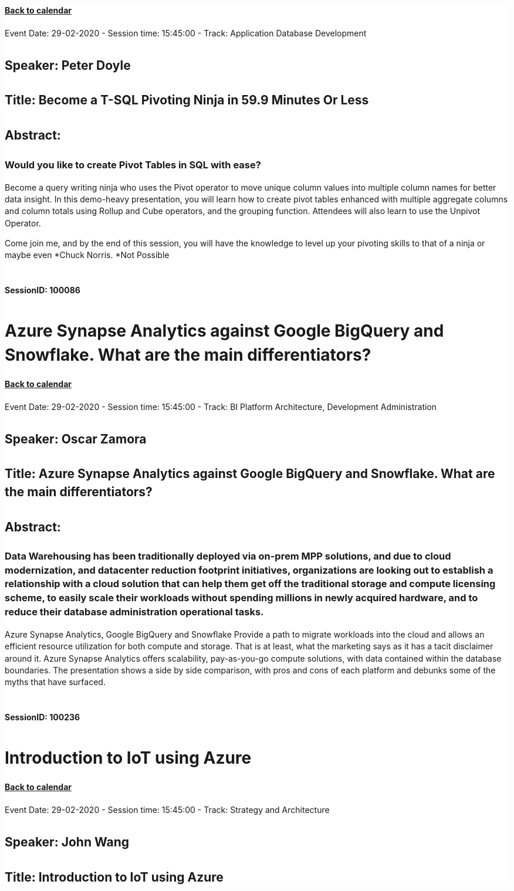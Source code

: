 #### [Back to calendar](#nr-951)
Event Date: 29-02-2020 - Session time: 15:45:00 - Track: Application  Database Development
## Speaker: Peter Doyle
## Title: Become a T-SQL Pivoting Ninja in 59.9 Minutes Or Less
## Abstract:
### Would you like to create Pivot Tables in SQL with ease? 

Become a query writing ninja who uses the Pivot operator to move unique column values into multiple column names for better data insight. In this demo-heavy presentation, you will learn how to create pivot tables enhanced with multiple aggregate columns and column totals using Rollup and Cube operators, and the grouping function. Attendees will also learn to use the Unpivot Operator.

Come join me, and by the end of this session, you will have the knowledge to level up your pivoting skills to that of a ninja or maybe even *Chuck Norris.
*Not Possible
#  
#### SessionID: 100086
# Azure Synapse Analytics against Google BigQuery and Snowflake. What are the main differentiators?
#### [Back to calendar](#nr-951)
Event Date: 29-02-2020 - Session time: 15:45:00 - Track: BI Platform Architecture, Development  Administration
## Speaker: Oscar Zamora
## Title: Azure Synapse Analytics against Google BigQuery and Snowflake. What are the main differentiators?
## Abstract:
### Data Warehousing has been traditionally deployed via on-prem MPP solutions, and due to cloud modernization, and datacenter reduction footprint initiatives, organizations are looking out to establish a relationship with a cloud solution that can help them get off the traditional storage and compute licensing scheme, to easily scale their workloads without spending millions in newly acquired hardware, and to reduce their database administration operational tasks. 
Azure Synapse Analytics, Google BigQuery and Snowflake Provide a path to migrate workloads into the cloud and allows an efficient resource utilization for both compute and storage. That is at least, what the marketing says as it has a tacit disclaimer around it. 
Azure Synapse Analytics offers scalability, pay-as-you-go compute solutions, with data contained within the database boundaries. 
The presentation shows a side by side comparison, with pros and cons of each platform and debunks some of the myths that have surfaced.
#  
#### SessionID: 100236
# Introduction to IoT using Azure
#### [Back to calendar](#nr-951)
Event Date: 29-02-2020 - Session time: 15:45:00 - Track: Strategy and Architecture
## Speaker: John Wang
## Title: Introduction to IoT using Azure